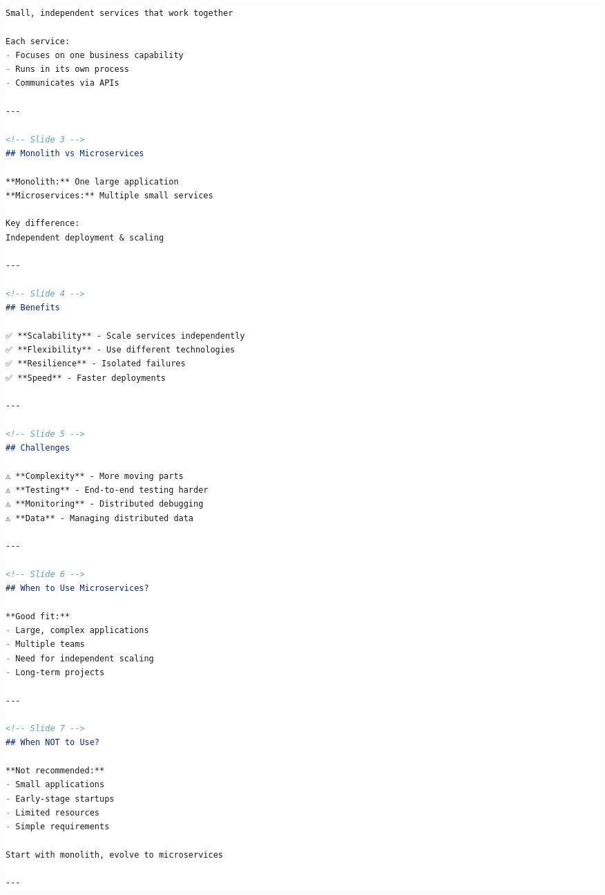 ```markdown
Small, independent services that work together

Each service:
- Focuses on one business capability
- Runs in its own process
- Communicates via APIs

---

<!-- Slide 3 -->
## Monolith vs Microservices

**Monolith:** One large application
**Microservices:** Multiple small services

Key difference:
Independent deployment & scaling

---

<!-- Slide 4 -->
## Benefits

✅ **Scalability** - Scale services independently
✅ **Flexibility** - Use different technologies
✅ **Resilience** - Isolated failures
✅ **Speed** - Faster deployments

---

<!-- Slide 5 -->
## Challenges

⚠️ **Complexity** - More moving parts
⚠️ **Testing** - End-to-end testing harder
⚠️ **Monitoring** - Distributed debugging
⚠️ **Data** - Managing distributed data

---

<!-- Slide 6 -->
## When to Use Microservices?

**Good fit:**
- Large, complex applications
- Multiple teams
- Need for independent scaling
- Long-term projects

---

<!-- Slide 7 -->
## When NOT to Use?

**Not recommended:**
- Small applications
- Early-stage startups
- Limited resources
- Simple requirements

Start with monolith, evolve to microservices

---
```